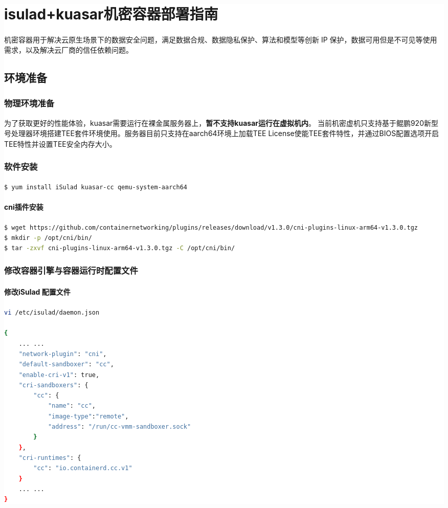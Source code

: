 # isulad+kuasar机密容器部署指南

机密容器用于解决云原生场景下的数据安全问题，满足数据合规、数据隐私保护、算法和模型等创新 IP 保护，数据可用但是不可见等使用需求，以及解决云厂商的信任依赖问题。

## 环境准备

### 物理环境准备

为了获取更好的性能体验，kuasar需要运行在裸金属服务器上，**暂不支持kuasar运行在虚拟机内**。
当前机密虚机只支持基于鲲鹏920新型号处理器环境搭建TEE套件环境使用。服务器目前只支持在aarch64环境上加载TEE License使能TEE套件特性，并通过BIOS配置选项开启TEE特性并设置TEE安全内存大小。

### 软件安装

```sh
$ yum install iSulad kuasar-cc qemu-system-aarch64
```

#### cni插件安装

```sh
$ wget https://github.com/containernetworking/plugins/releases/download/v1.3.0/cni-plugins-linux-arm64-v1.3.0.tgz
$ mkdir -p /opt/cni/bin/
$ tar -zxvf cni-plugins-linux-arm64-v1.3.0.tgz -C /opt/cni/bin/
```

### 修改容器引擎与容器运行时配置文件

#### 修改iSulad 配置文件

```sh
vi /etc/isulad/daemon.json

{
    ... ...
    "network-plugin": "cni",
    "default-sandboxer": "cc",
    "enable-cri-v1": true,
    "cri-sandboxers": {
        "cc": {
            "name": "cc", 
            "image-type":"remote",
            "address": "/run/cc-vmm-sandboxer.sock"
        }
    },
    "cri-runtimes": {
        "cc": "io.containerd.cc.v1"
    }
    ... ...
}
```
